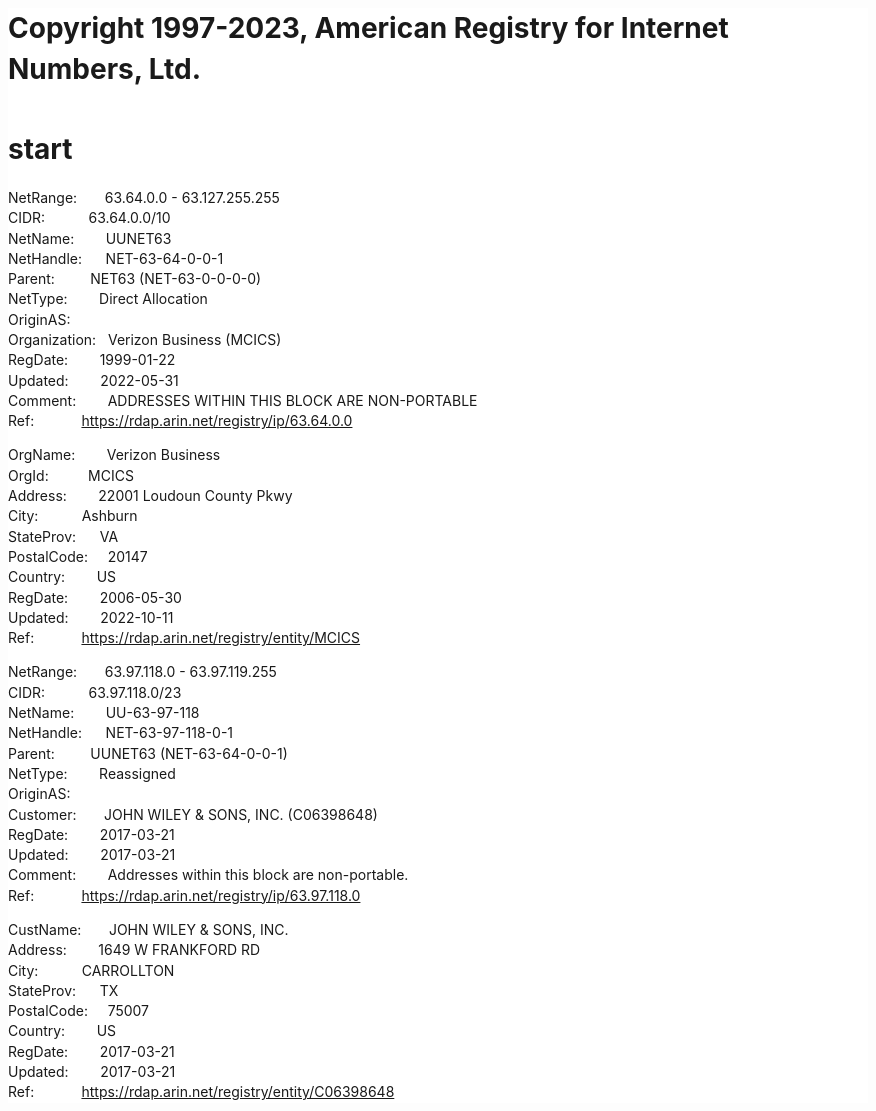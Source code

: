 #  
# Copyright 1997-2023, American Registry for Internet Numbers, Ltd.  
#  
  
# start  
  
NetRange:       63.64.0.0 - 63.127.255.255  
CIDR:           63.64.0.0/10  
NetName:        UUNET63  
NetHandle:      NET-63-64-0-0-1  
Parent:         NET63 (NET-63-0-0-0-0)  
NetType:        Direct Allocation  
OriginAS:  
Organization:   Verizon Business (MCICS)  
RegDate:        1999-01-22  
Updated:        2022-05-31  
Comment:        ADDRESSES WITHIN THIS BLOCK ARE NON-PORTABLE  
Ref:            https://rdap.arin.net/registry/ip/63.64.0.0  
  
OrgName:        Verizon Business  
OrgId:          MCICS  
Address:        22001 Loudoun County Pkwy  
City:           Ashburn  
StateProv:      VA  
PostalCode:     20147  
Country:        US  
RegDate:        2006-05-30  
Updated:        2022-10-11  
Ref:            https://rdap.arin.net/registry/entity/MCICS  
  

  
NetRange:       63.97.118.0 - 63.97.119.255  
CIDR:           63.97.118.0/23  
NetName:        UU-63-97-118  
NetHandle:      NET-63-97-118-0-1  
Parent:         UUNET63 (NET-63-64-0-0-1)  
NetType:        Reassigned  
OriginAS:  
Customer:       JOHN WILEY & SONS, INC. (C06398648)  
RegDate:        2017-03-21  
Updated:        2017-03-21  
Comment:        Addresses within this block are non-portable.  
Ref:            https://rdap.arin.net/registry/ip/63.97.118.0  
  
CustName:       JOHN WILEY & SONS, INC.  
Address:        1649 W FRANKFORD RD  
City:           CARROLLTON  
StateProv:      TX  
PostalCode:     75007  
Country:        US  
RegDate:        2017-03-21  
Updated:        2017-03-21  
Ref:            https://rdap.arin.net/registry/entity/C06398648  
